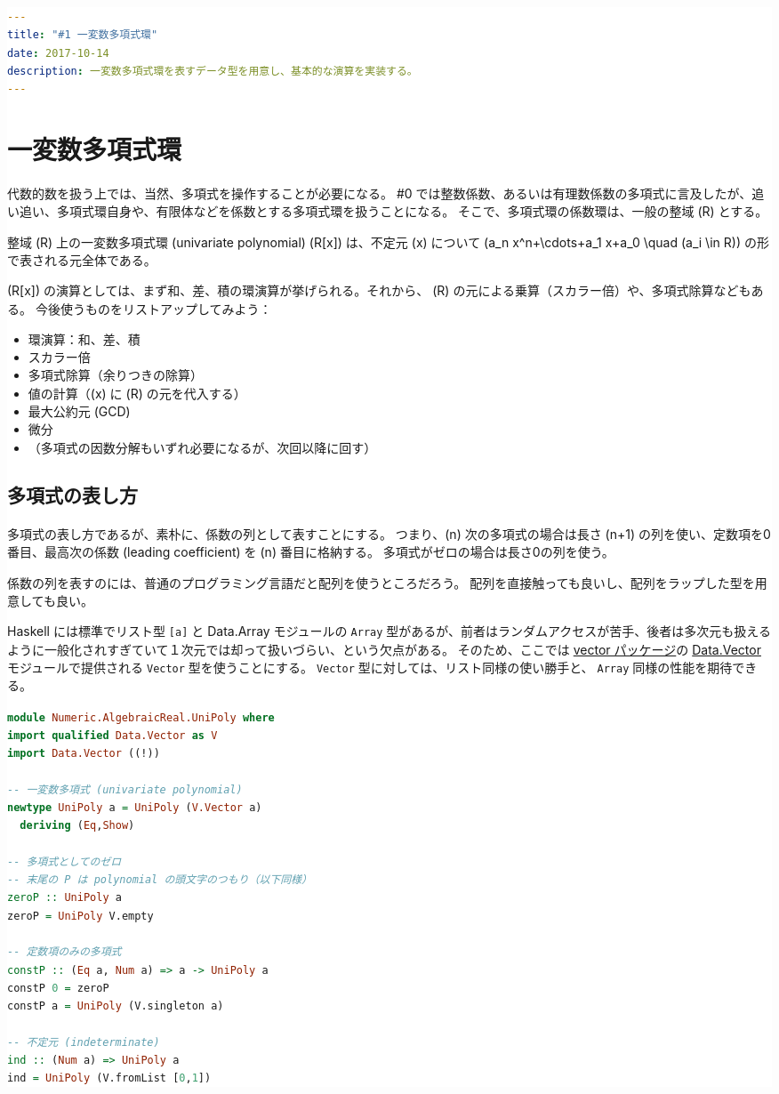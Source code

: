 ```yaml
---
title: "#1 一変数多項式環"
date: 2017-10-14
description: 一変数多項式環を表すデータ型を用意し、基本的な演算を実装する。
---
```


# 一変数多項式環

代数的数を扱う上では、当然、多項式を操作することが必要になる。
#0 では整数係数、あるいは有理数係数の多項式に言及したが、追い追い、多項式環自身や、有限体などを係数とする多項式環を扱うことになる。
そこで、多項式環の係数環は、一般の整域 \(R\) とする。

整域 \(R\) 上の一変数多項式環 (univariate polynomial) \(R[x]\) は、不定元 \(x\) について \(a_n x^n+\cdots+a_1 x+a_0 \quad (a_i \in R)\) の形で表される元全体である。

\(R[x]\) の演算としては、まず和、差、積の環演算が挙げられる。それから、 \(R\) の元による乗算（スカラー倍）や、多項式除算などもある。
今後使うものをリストアップしてみよう：

* 環演算：和、差、積
* スカラー倍
* 多項式除算（余りつきの除算）
* 値の計算（\(x\) に \(R\) の元を代入する）
* 最大公約元 (GCD)
* 微分
* （多項式の因数分解もいずれ必要になるが、次回以降に回す）

## 多項式の表し方

多項式の表し方であるが、素朴に、係数の列として表すことにする。
つまり、\(n\) 次の多項式の場合は長さ \(n+1\) の列を使い、定数項を0番目、最高次の係数 (leading coefficient) を \(n\) 番目に格納する。
多項式がゼロの場合は長さ0の列を使う。

係数の列を表すのには、普通のプログラミング言語だと配列を使うところだろう。
配列を直接触っても良いし、配列をラップした型を用意しても良い。

Haskell には標準でリスト型 `[a]` と Data.Array モジュールの `Array` 型があるが、前者はランダムアクセスが苦手、後者は多次元も扱えるように一般化されすぎていて１次元では却って扱いづらい、という欠点がある。
そのため、ここでは [vector パッケージ](https://hackage.haskell.org/package/vector)の [Data.Vector](https://hackage.haskell.org/package/vector/docs/Data-Vector.html) モジュールで提供される `Vector` 型を使うことにする。
`Vector` 型に対しては、リスト同様の使い勝手と、 `Array` 同様の性能を期待できる。

```haskell
module Numeric.AlgebraicReal.UniPoly where
import qualified Data.Vector as V
import Data.Vector ((!))

-- 一変数多項式 (univariate polynomial)
newtype UniPoly a = UniPoly (V.Vector a)
  deriving (Eq,Show)

-- 多項式としてのゼロ
-- 末尾の P は polynomial の頭文字のつもり（以下同様）
zeroP :: UniPoly a
zeroP = UniPoly V.empty

-- 定数項のみの多項式
constP :: (Eq a, Num a) => a -> UniPoly a
constP 0 = zeroP
constP a = UniPoly (V.singleton a)

-- 不定元 (indeterminate)
ind :: (Num a) => UniPoly a
ind = UniPoly (V.fromList [0,1])
```
